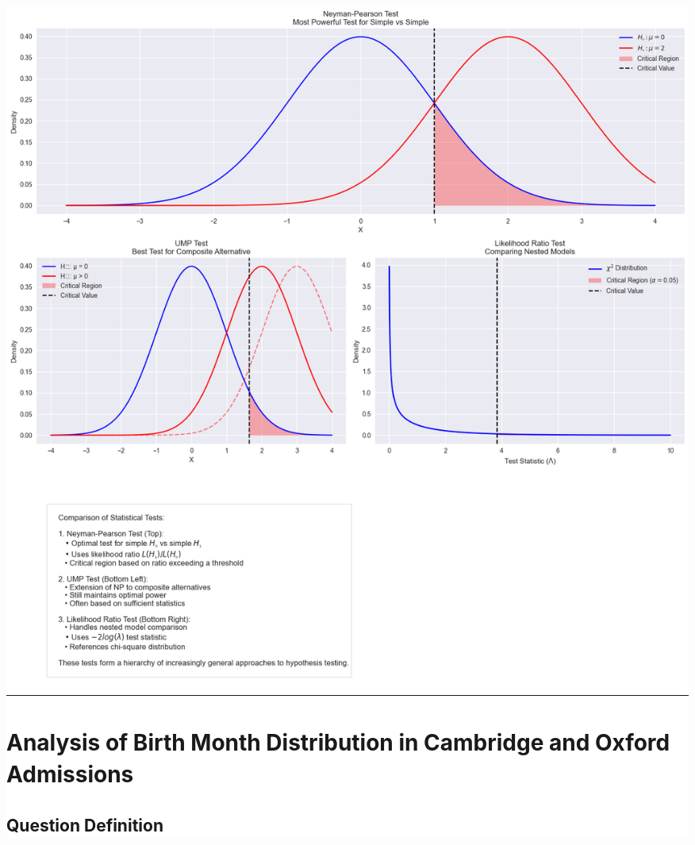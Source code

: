 <img src="Code/Figures/tests.png" alt="alt text">

---

# Analysis of Birth Month Distribution in Cambridge and Oxford Admissions

## Question Definition
